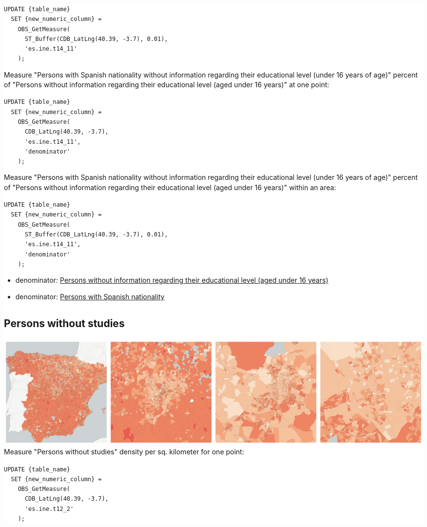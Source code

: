     UPDATE {table_name}
      SET {new_numeric_column} =
        OBS_GetMeasure(
          ST_Buffer(CDB_LatLng(40.39, -3.7), 0.01),
          'es.ine.t14_11'
        );

Measure &quot;Persons with Spanish nationality without information regarding their educational level (under 16 years of age)&quot; percent of &quot;Persons without information regarding their educational level (aged under 16 years)&quot; at one point:

    UPDATE {table_name}
      SET {new_numeric_column} =
        OBS_GetMeasure(
          CDB_LatLng(40.39, -3.7),
          'es.ine.t14_11',
          'denominator'
        );

Measure &quot;Persons with Spanish nationality without information regarding their educational level (under 16 years of age)&quot; percent of &quot;Persons without information regarding their educational level (aged under 16 years)&quot; within an area:

    UPDATE {table_name}
      SET {new_numeric_column} =
        OBS_GetMeasure(
          ST_Buffer(CDB_LatLng(40.39, -3.7), 0.01),
          'es.ine.t14_11',
          'denominator'
        );

* denominator: [Persons without information regarding their educational level (aged under 16 years)](#es-ine-t12-6)

* denominator: [Persons with Spanish nationality](../nationality/#es-ine-t6-1)


## <a name="persons-without-studies"></a><a name="es-ine-t12-2"></a>Persons without studies

[<img alt="../../_images/es.ine.t12_2.png" src="../../_images/es.ine.t12_2.png" style="width: 100%;" />](../../_images/es.ine.t12_2.png)Measure &quot;Persons without studies&quot;  density per sq. kilometer  for one point:

    UPDATE {table_name}
      SET {new_numeric_column} =
        OBS_GetMeasure(
          CDB_LatLng(40.39, -3.7),
          'es.ine.t12_2'
        );
